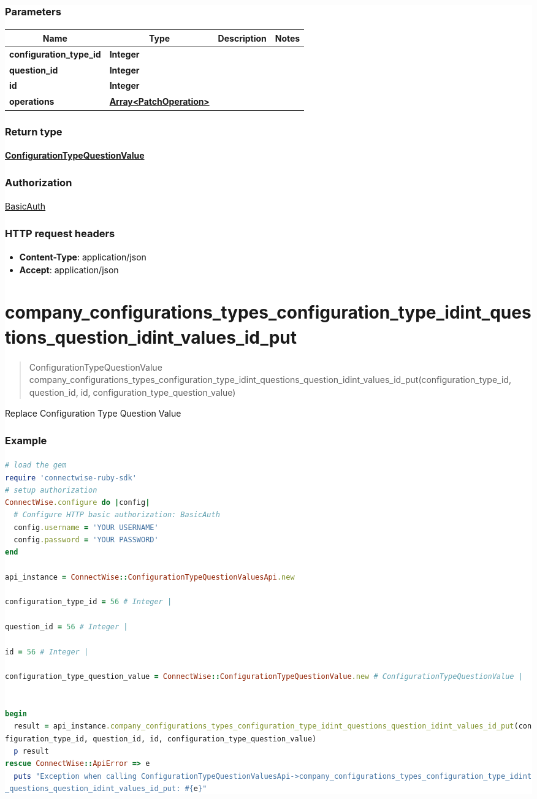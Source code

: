 
### Parameters

Name | Type | Description  | Notes
------------- | ------------- | ------------- | -------------
 **configuration_type_id** | **Integer**|  | 
 **question_id** | **Integer**|  | 
 **id** | **Integer**|  | 
 **operations** | [**Array&lt;PatchOperation&gt;**](PatchOperation.md)|  | 

### Return type

[**ConfigurationTypeQuestionValue**](ConfigurationTypeQuestionValue.md)

### Authorization

[BasicAuth](../README.md#BasicAuth)

### HTTP request headers

 - **Content-Type**: application/json
 - **Accept**: application/json



# **company_configurations_types_configuration_type_idint_questions_question_idint_values_id_put**
> ConfigurationTypeQuestionValue company_configurations_types_configuration_type_idint_questions_question_idint_values_id_put(configuration_type_id, question_id, id, configuration_type_question_value)



Replace Configuration Type Question Value

### Example
```ruby
# load the gem
require 'connectwise-ruby-sdk'
# setup authorization
ConnectWise.configure do |config|
  # Configure HTTP basic authorization: BasicAuth
  config.username = 'YOUR USERNAME'
  config.password = 'YOUR PASSWORD'
end

api_instance = ConnectWise::ConfigurationTypeQuestionValuesApi.new

configuration_type_id = 56 # Integer | 

question_id = 56 # Integer | 

id = 56 # Integer | 

configuration_type_question_value = ConnectWise::ConfigurationTypeQuestionValue.new # ConfigurationTypeQuestionValue | 


begin
  result = api_instance.company_configurations_types_configuration_type_idint_questions_question_idint_values_id_put(configuration_type_id, question_id, id, configuration_type_question_value)
  p result
rescue ConnectWise::ApiError => e
  puts "Exception when calling ConfigurationTypeQuestionValuesApi->company_configurations_types_configuration_type_idint_questions_question_idint_values_id_put: #{e}"
```
